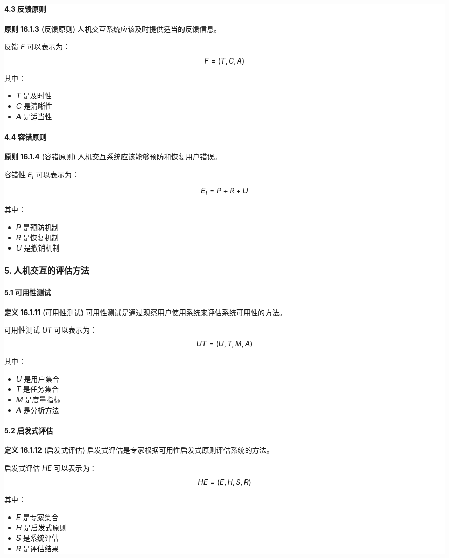 #### 4.3 反馈原则

**原则 16.1.3** (反馈原则)
人机交互系统应该及时提供适当的反馈信息。

反馈 $F$ 可以表示为：
$$F = (T, C, A)$$

其中：

- $T$ 是及时性
- $C$ 是清晰性
- $A$ 是适当性

#### 4.4 容错原则

**原则 16.1.4** (容错原则)
人机交互系统应该能够预防和恢复用户错误。

容错性 $E_t$ 可以表示为：
$$E_t = P + R + U$$

其中：

- $P$ 是预防机制
- $R$ 是恢复机制
- $U$ 是撤销机制

### 5. 人机交互的评估方法

#### 5.1 可用性测试

**定义 16.1.11** (可用性测试)
可用性测试是通过观察用户使用系统来评估系统可用性的方法。

可用性测试 $UT$ 可以表示为：
$$UT = (U, T, M, A)$$

其中：

- $U$ 是用户集合
- $T$ 是任务集合
- $M$ 是度量指标
- $A$ 是分析方法

#### 5.2 启发式评估

**定义 16.1.12** (启发式评估)
启发式评估是专家根据可用性启发式原则评估系统的方法。

启发式评估 $HE$ 可以表示为：
$$HE = (E, H, S, R)$$

其中：

- $E$ 是专家集合
- $H$ 是启发式原则
- $S$ 是系统评估
- $R$ 是评估结果
